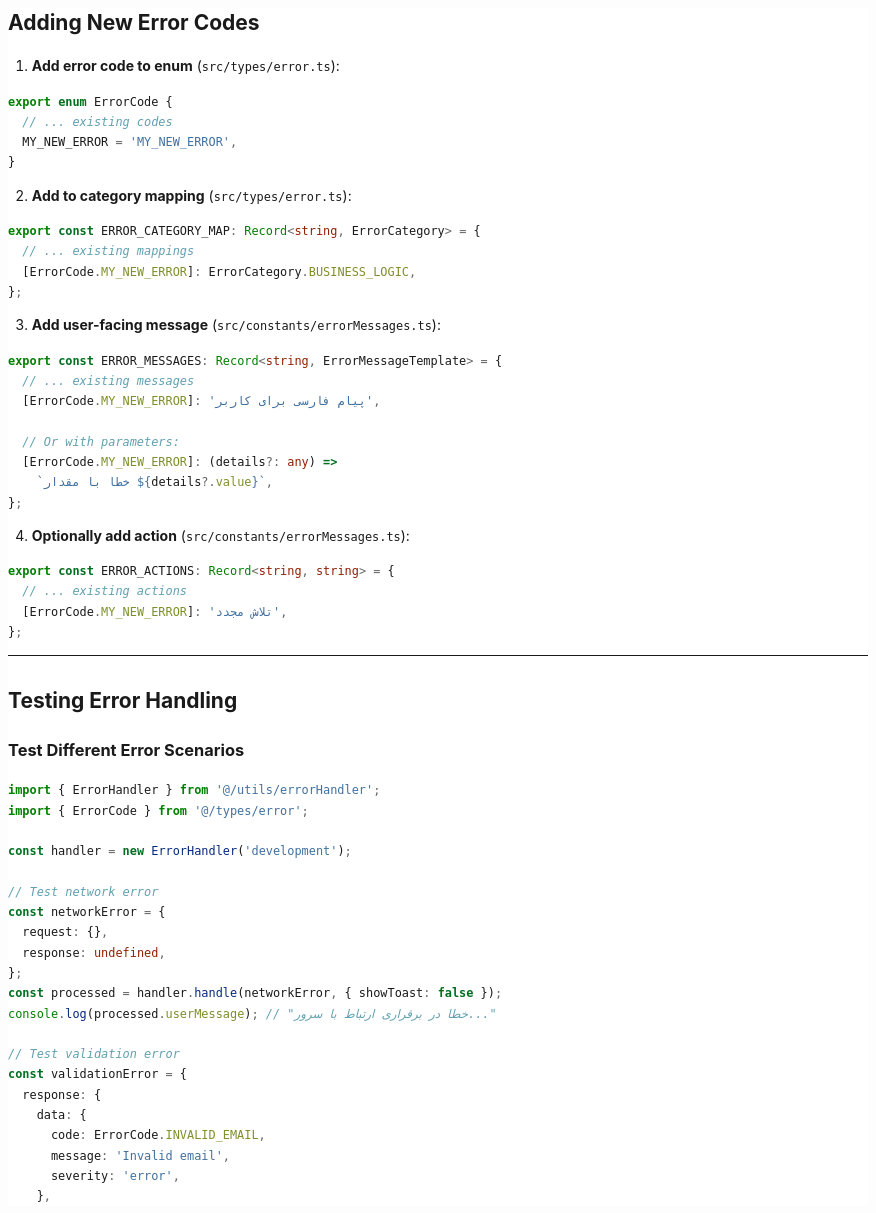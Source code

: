 ## Adding New Error Codes

1. **Add error code to enum** (`src/types/error.ts`):
```typescript
export enum ErrorCode {
  // ... existing codes
  MY_NEW_ERROR = 'MY_NEW_ERROR',
}
```

2. **Add to category mapping** (`src/types/error.ts`):
```typescript
export const ERROR_CATEGORY_MAP: Record<string, ErrorCategory> = {
  // ... existing mappings
  [ErrorCode.MY_NEW_ERROR]: ErrorCategory.BUSINESS_LOGIC,
};
```

3. **Add user-facing message** (`src/constants/errorMessages.ts`):
```typescript
export const ERROR_MESSAGES: Record<string, ErrorMessageTemplate> = {
  // ... existing messages
  [ErrorCode.MY_NEW_ERROR]: 'پیام فارسی برای کاربر',

  // Or with parameters:
  [ErrorCode.MY_NEW_ERROR]: (details?: any) =>
    `خطا با مقدار ${details?.value}`,
};
```

4. **Optionally add action** (`src/constants/errorMessages.ts`):
```typescript
export const ERROR_ACTIONS: Record<string, string> = {
  // ... existing actions
  [ErrorCode.MY_NEW_ERROR]: 'تلاش مجدد',
};
```

---

## Testing Error Handling

### Test Different Error Scenarios

```typescript
import { ErrorHandler } from '@/utils/errorHandler';
import { ErrorCode } from '@/types/error';

const handler = new ErrorHandler('development');

// Test network error
const networkError = {
  request: {},
  response: undefined,
};
const processed = handler.handle(networkError, { showToast: false });
console.log(processed.userMessage); // "خطا در برقراری ارتباط با سرور..."

// Test validation error
const validationError = {
  response: {
    data: {
      code: ErrorCode.INVALID_EMAIL,
      message: 'Invalid email',
      severity: 'error',
    },
```